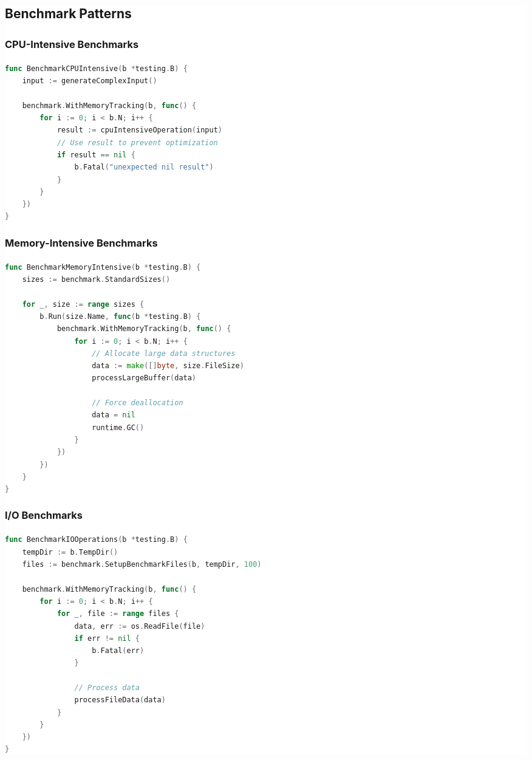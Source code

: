 ## Benchmark Patterns

### CPU-Intensive Benchmarks
```go
func BenchmarkCPUIntensive(b *testing.B) {
    input := generateComplexInput()

    benchmark.WithMemoryTracking(b, func() {
        for i := 0; i < b.N; i++ {
            result := cpuIntensiveOperation(input)
            // Use result to prevent optimization
            if result == nil {
                b.Fatal("unexpected nil result")
            }
        }
    })
}
```

### Memory-Intensive Benchmarks
```go
func BenchmarkMemoryIntensive(b *testing.B) {
    sizes := benchmark.StandardSizes()

    for _, size := range sizes {
        b.Run(size.Name, func(b *testing.B) {
            benchmark.WithMemoryTracking(b, func() {
                for i := 0; i < b.N; i++ {
                    // Allocate large data structures
                    data := make([]byte, size.FileSize)
                    processLargeBuffer(data)

                    // Force deallocation
                    data = nil
                    runtime.GC()
                }
            })
        })
    }
}
```

### I/O Benchmarks
```go
func BenchmarkIOOperations(b *testing.B) {
    tempDir := b.TempDir()
    files := benchmark.SetupBenchmarkFiles(b, tempDir, 100)

    benchmark.WithMemoryTracking(b, func() {
        for i := 0; i < b.N; i++ {
            for _, file := range files {
                data, err := os.ReadFile(file)
                if err != nil {
                    b.Fatal(err)
                }

                // Process data
                processFileData(data)
            }
        }
    })
}
```